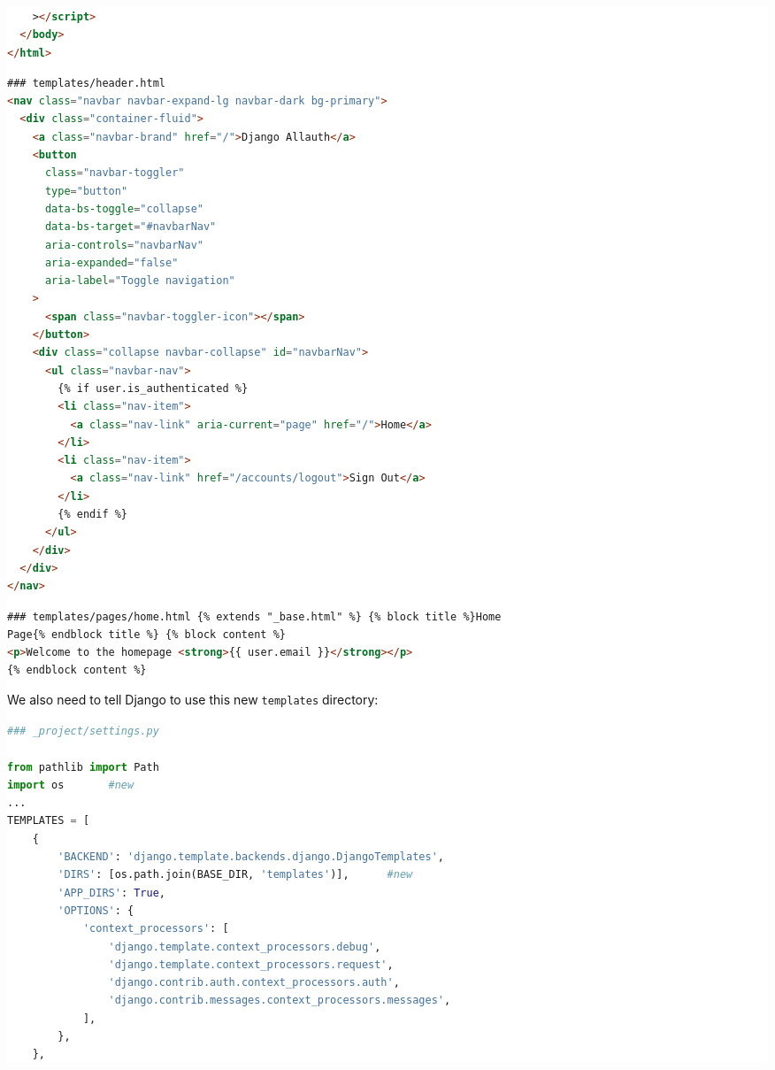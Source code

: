 ```html
    ></script>
  </body>
</html>
```

```html
### templates/header.html
<nav class="navbar navbar-expand-lg navbar-dark bg-primary">
  <div class="container-fluid">
    <a class="navbar-brand" href="/">Django Allauth</a>
    <button
      class="navbar-toggler"
      type="button"
      data-bs-toggle="collapse"
      data-bs-target="#navbarNav"
      aria-controls="navbarNav"
      aria-expanded="false"
      aria-label="Toggle navigation"
    >
      <span class="navbar-toggler-icon"></span>
    </button>
    <div class="collapse navbar-collapse" id="navbarNav">
      <ul class="navbar-nav">
        {% if user.is_authenticated %}
        <li class="nav-item">
          <a class="nav-link" aria-current="page" href="/">Home</a>
        </li>
        <li class="nav-item">
          <a class="nav-link" href="/accounts/logout">Sign Out</a>
        </li>
        {% endif %}
      </ul>
    </div>
  </div>
</nav>
```

```html
### templates/pages/home.html {% extends "_base.html" %} {% block title %}Home
Page{% endblock title %} {% block content %}
<p>Welcome to the homepage <strong>{{ user.email }}</strong></p>
{% endblock content %}
```

We also need to tell Django to use this new `templates` directory:

```python
### _project/settings.py

from pathlib import Path
import os		#new
...
TEMPLATES = [
    {
        'BACKEND': 'django.template.backends.django.DjangoTemplates',
        'DIRS': [os.path.join(BASE_DIR, 'templates')],		#new
        'APP_DIRS': True,
        'OPTIONS': {
            'context_processors': [
                'django.template.context_processors.debug',
                'django.template.context_processors.request',
                'django.contrib.auth.context_processors.auth',
                'django.contrib.messages.context_processors.messages',
            ],
        },
    },
```